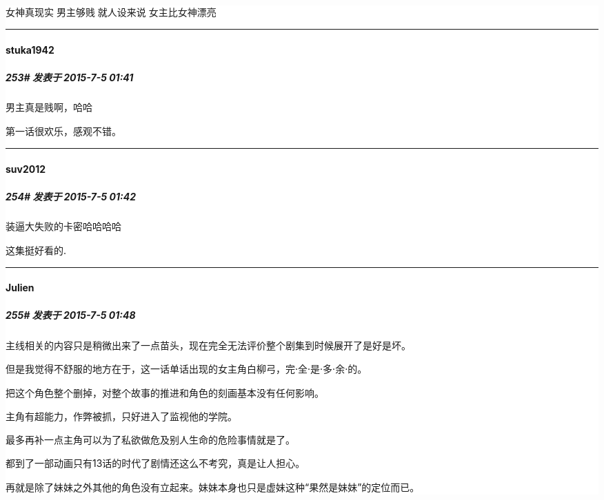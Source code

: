 


女神真现实 男主够贱 就人设来说 女主比女神漂亮







*****

####  stuka1942  
##### 253#       发表于 2015-7-5 01:41




男主真是贱啊，哈哈

第一话很欢乐，感观不错。







*****

####  suv2012  
##### 254#       发表于 2015-7-5 01:42




装逼大失败的卡密哈哈哈哈


这集挺好看的.







*****

####  Julien  
##### 255#       发表于 2015-7-5 01:48




主线相关的内容只是稍微出来了一点苗头，现在完全无法评价整个剧集到时候展开了是好是坏。


但是我觉得不舒服的地方在于，这一话单话出现的女主角白柳弓，完·全·是·多·余·的。

把这个角色整个删掉，对整个故事的推进和角色的刻画基本没有任何影响。

主角有超能力，作弊被抓，只好进入了监视他的学院。

最多再补一点主角可以为了私欲做危及别人生命的危险事情就是了。

都到了一部动画只有13话的时代了剧情还这么不考究，真是让人担心。


再就是除了妹妹之外其他的角色没有立起来。妹妹本身也只是虚妹这种“果然是妹妹”的定位而已。

